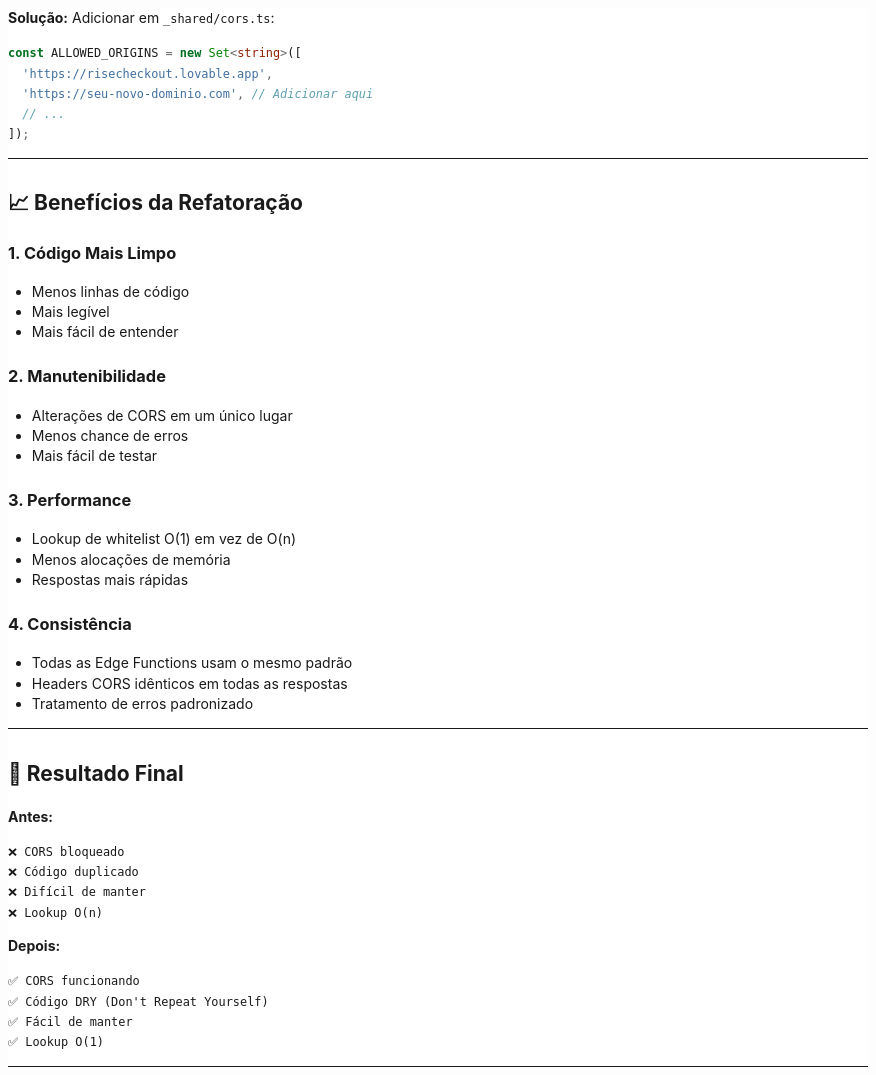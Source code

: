 **Solução:** Adicionar em `_shared/cors.ts`:
```typescript
const ALLOWED_ORIGINS = new Set<string>([
  'https://risecheckout.lovable.app',
  'https://seu-novo-dominio.com', // Adicionar aqui
  // ...
]);
```

---

## 📈 Benefícios da Refatoração

### 1. **Código Mais Limpo**
- Menos linhas de código
- Mais legível
- Mais fácil de entender

### 2. **Manutenibilidade**
- Alterações de CORS em um único lugar
- Menos chance de erros
- Mais fácil de testar

### 3. **Performance**
- Lookup de whitelist O(1) em vez de O(n)
- Menos alocações de memória
- Respostas mais rápidas

### 4. **Consistência**
- Todas as Edge Functions usam o mesmo padrão
- Headers CORS idênticos em todas as respostas
- Tratamento de erros padronizado

---

## 🎯 Resultado Final

**Antes:**
```
❌ CORS bloqueado
❌ Código duplicado
❌ Difícil de manter
❌ Lookup O(n)
```

**Depois:**
```
✅ CORS funcionando
✅ Código DRY (Don't Repeat Yourself)
✅ Fácil de manter
✅ Lookup O(1)
```

---